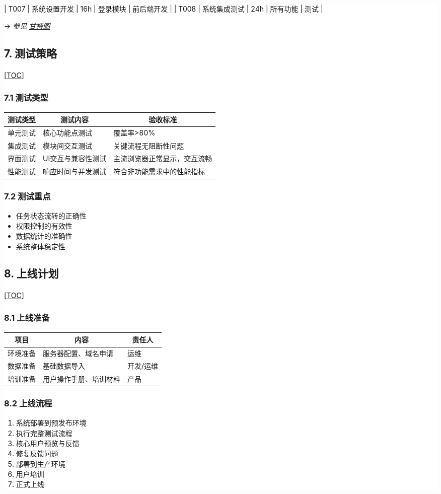| T007 | 系统设置开发 | 16h | 登录模块 | 前后端开发 |
| T008 | 系统集成测试 | 24h | 所有功能 | 测试 |

→ *参见 [甘特图](#99-项目甘特图)*

## 7. 测试策略
[[TOC](#目录)]

### 7.1 测试类型

| 测试类型 | 测试内容 | 验收标准 |
|---------|---------|---------|
| 单元测试 | 核心功能点测试 | 覆盖率>80% |
| 集成测试 | 模块间交互测试 | 关键流程无阻断性问题 |
| 界面测试 | UI交互与兼容性测试 | 主流浏览器正常显示，交互流畅 |
| 性能测试 | 响应时间与并发测试 | 符合非功能需求中的性能指标 |

### 7.2 测试重点

- 任务状态流转的正确性
- 权限控制的有效性
- 数据统计的准确性
- 系统整体稳定性

## 8. 上线计划
[[TOC](#目录)]

### 8.1 上线准备

| 项目 | 内容 | 责任人 |
|------|------|-------|
| 环境准备 | 服务器配置、域名申请 | 运维 |
| 数据准备 | 基础数据导入 | 开发/运维 |
| 培训准备 | 用户操作手册、培训材料 | 产品 |

### 8.2 上线流程

1. 系统部署到预发布环境
2. 执行完整测试流程
3. 核心用户预览与反馈
4. 修复反馈问题
5. 部署到生产环境
6. 用户培训
7. 正式上线
